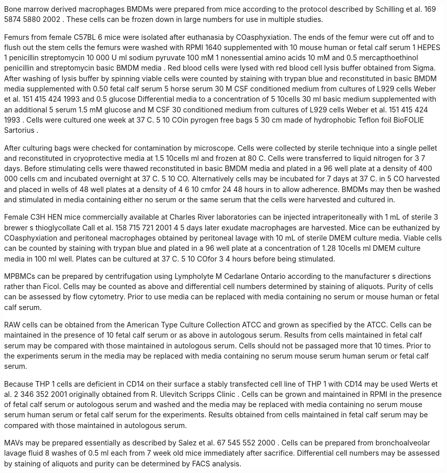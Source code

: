 Bone marrow derived macrophages BMDMs were prepared from mice according to the protocol described by Schilling et al. 169 5874 5880 2002 . These cells can be frozen down in large numbers for use in multiple studies.

Femurs from female C57BL 6 mice were isolated after euthanasia by COasphyxiation. The ends of the femur were cut off and to flush out the stem cells the femurs were washed with RPMI 1640 supplemented with 10 mouse human or fetal calf serum 1 HEPES 1 penicillin streptomycin 10 000 U ml sodium pyruvate 100 mM 1 nonessential amino acids 10 mM and 0.5 mercapthoethinol penicillin and streptomycin basic BMDM media . Red blood cells were lysed with red blood cell lysis buffer obtained from Sigma. After washing of lysis buffer by spinning viable cells were counted by staining with trypan blue and reconstituted in basic BMDM media supplemented with 0.50 fetal calf serum 5 horse serum 30 M CSF conditioned medium from cultures of L929 cells Weber et al. 151 415 424 1993 and 0.5 glucose Differential media to a concentration of 5 10cells 30 ml basic medium supplemented with an additional 5 serum 1.5 mM glucose and M CSF 30 conditioned medium from cultures of L929 cells Weber et al. 151 415 424 1993 . Cells were cultured one week at 37 C. 5 10 COin pyrogen free bags 5 30 cm made of hydrophobic Teflon foil BioFOLIE Sartorius .

After culturing bags were checked for contamination by microscope. Cells were collected by sterile technique into a single pellet and reconstituted in cryoprotective media at 1.5 10cells ml and frozen at 80 C. Cells were transferred to liquid nitrogen for 3 7 days. Before stimulating cells were thawed reconstituted in basic BMDM media and plated in a 96 well plate at a density of 400 000 cells cm and incubated overnight at 37 C. 5 10 CO. Alternatively cells may be incubated for 7 days at 37 C. in 5 CO harvested and placed in wells of 48 well plates at a density of 4 6 10 cmfor 24 48 hours in to allow adherence. BMDMs may then be washed and stimulated in media containing either no serum or the same serum that the cells were harvested and cultured in.

Female C3H HEN mice commercially available at Charles River laboratories can be injected intraperitoneally with 1 mL of sterile 3 brewer s thioglycollate Call et al. 158 715 721 2001 4 5 days later exudate macrophages are harvested. Mice can be euthanized by COasphyxiation and peritoneal macrophages obtained by peritoneal lavage with 10 mL of sterile DMEM culture media. Viable cells can be counted by staining with trypan blue and plated in a 96 well plate at a concentration of 1.28 10cells ml DMEM culture media in 100 ml well. Plates can be cultured at 37 C. 5 10 COfor 3 4 hours before being stimulated.

MPBMCs can be prepared by centrifugation using Lympholyte M Cedarlane Ontario according to the manufacturer s directions rather than Ficol. Cells may be counted as above and differential cell numbers determined by staining of aliquots. Purity of cells can be assessed by flow cytometry. Prior to use media can be replaced with media containing no serum or mouse human or fetal calf serum.

RAW cells can be obtained from the American Type Culture Collection ATCC and grown as specified by the ATCC. Cells can be maintained in the presence of 10 fetal calf serum or as above in autologous serum. Results from cells maintained in fetal calf serum may be compared with those maintained in autologous serum. Cells should not be passaged more that 10 times. Prior to the experiments serum in the media may be replaced with media containing no serum mouse serum human serum or fetal calf serum.

Because THP 1 cells are deficient in CD14 on their surface a stably transfected cell line of THP 1 with CD14 may be used Werts et al. 2 346 352 2001 originally obtained from R. Ulevitch Scripps Clinic . Cells can be grown and maintained in RPMI in the presence of fetal calf serum or autologous serum and washed and the media may be replaced with media containing no serum mouse serum human serum or fetal calf serum for the experiments. Results obtained from cells maintained in fetal calf serum may be compared with those maintained in autologous serum.

MAVs may be prepared essentially as described by Salez et al. 67 545 552 2000 . Cells can be prepared from bronchoalveolar lavage fluid 8 washes of 0.5 ml each from 7 week old mice immediately after sacrifice. Differential cell numbers may be assessed by staining of aliquots and purity can be determined by FACS analysis.
